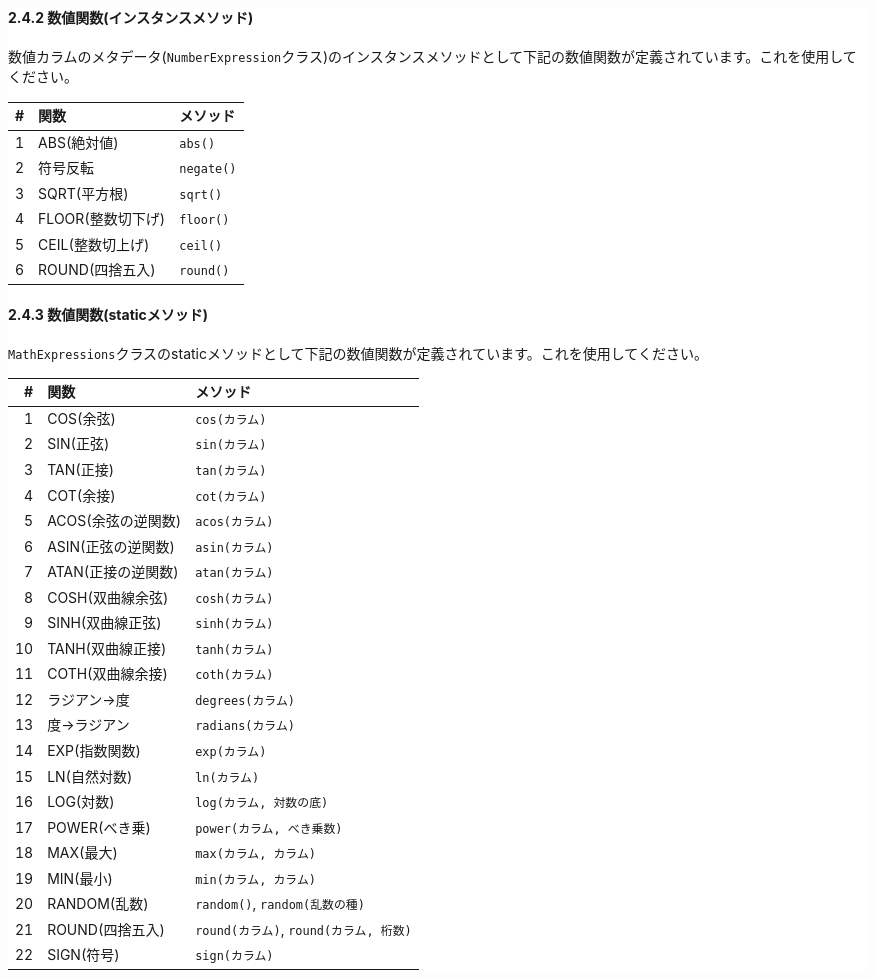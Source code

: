 #### 2.4.2 数値関数(インスタンスメソッド)
数値カラムのメタデータ(`NumberExpression`クラス)のインスタンスメソッドとして下記の数値関数が定義されています。これを使用してください。

|  #| 関数              | メソッド   |
|--:|:------------------|:-----------|
|  1| ABS(絶対値)       | `abs()`    |
|  2| 符号反転          | `negate()` |
|  3| SQRT(平方根)      | `sqrt()`   |
|  4| FLOOR(整数切下げ) | `floor()`  |
|  5| CEIL(整数切上げ)  | `ceil()`   |
|  6| ROUND(四捨五入)   | `round()`  |

#### 2.4.3 数値関数(staticメソッド)
`MathExpressions`クラスのstaticメソッドとして下記の数値関数が定義されています。これを使用してください。

|  #| 関数               | メソッド                               |
|--:|:-------------------|:---------------------------------------|
|  1| COS(余弦)          | `cos(カラム)`                          |
|  2| SIN(正弦)          | `sin(カラム)`                          |
|  3| TAN(正接)          | `tan(カラム)`                          |
|  4| COT(余接)          | `cot(カラム)`                          |
|  5| ACOS(余弦の逆関数) | `acos(カラム)`                         |
|  6| ASIN(正弦の逆関数) | `asin(カラム)`                         |
|  7| ATAN(正接の逆関数) | `atan(カラム)`                         |
|  8| COSH(双曲線余弦)   | `cosh(カラム)`                         |
|  9| SINH(双曲線正弦)   | `sinh(カラム)`                         |
| 10| TANH(双曲線正接)   | `tanh(カラム)`                         |
| 11| COTH(双曲線余接)   | `coth(カラム)`                         |
| 12| ラジアン→度        | `degrees(カラム)`                      |
| 13| 度→ラジアン        | `radians(カラム)`                      |
| 14| EXP(指数関数)      | `exp(カラム)`                          |
| 15| LN(自然対数)       | `ln(カラム)`                           |
| 16| LOG(対数)          | `log(カラム, 対数の底)`                |
| 17| POWER(べき乗)      | `power(カラム, べき乗数)`              |
| 18| MAX(最大)          | `max(カラム, カラム)`                  |
| 19| MIN(最小)          | `min(カラム, カラム)`                  |
| 20| RANDOM(乱数)       | `random()`, `random(乱数の種)`         |
| 21| ROUND(四捨五入)    | `round(カラム)`, `round(カラム, 桁数)` |
| 22| SIGN(符号)         | `sign(カラム)`                         |
